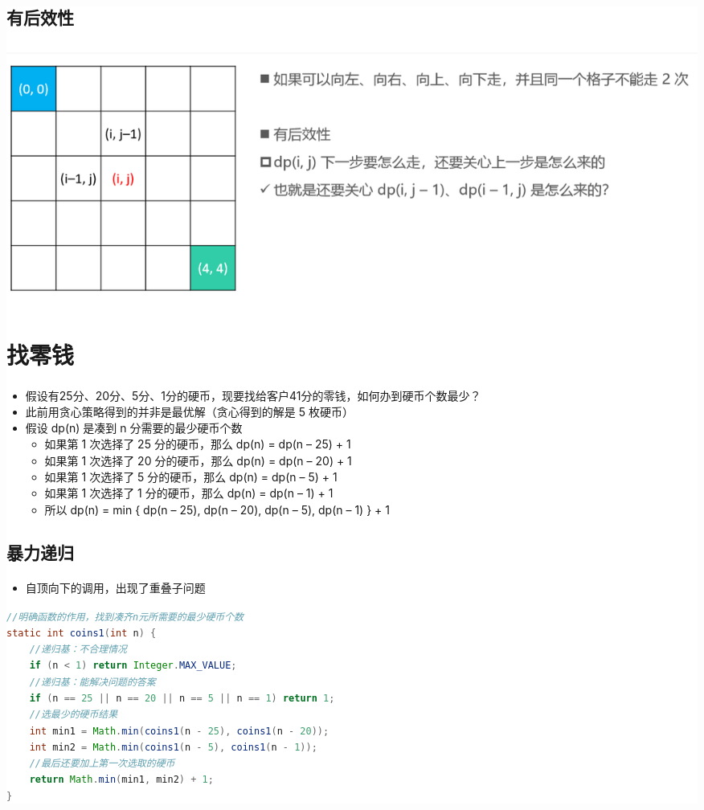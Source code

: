 ## 有后效性

![image-20200318000143047](图片.assets/image-20200318000143047.png)

# 找零钱

- 假设有25分、20分、5分、1分的硬币，现要找给客户41分的零钱，如何办到硬币个数最少？ 
- 此前用贪心策略得到的并非是最优解（贪心得到的解是 5 枚硬币）
- 假设 dp(n) 是凑到 n 分需要的最少硬币个数 
  - 如果第 1 次选择了 25 分的硬币，那么 dp(n) = dp(n – 25) + 1 
  - 如果第 1 次选择了 20 分的硬币，那么 dp(n) = dp(n – 20) + 1 
  - 如果第 1 次选择了 5 分的硬币，那么 dp(n) = dp(n – 5) + 1 
  - 如果第 1 次选择了 1 分的硬币，那么 dp(n) = dp(n – 1) + 1 
  - 所以 dp(n) = min { dp(n – 25), dp(n – 20), dp(n – 5), dp(n – 1) } + 1

## 暴力递归

- 自顶向下的调用，出现了重叠子问题

```java
//明确函数的作用，找到凑齐n元所需要的最少硬币个数
static int coins1(int n) {
    //递归基：不合理情况
    if (n < 1) return Integer.MAX_VALUE;
    //递归基：能解决问题的答案
    if (n == 25 || n == 20 || n == 5 || n == 1) return 1;
    //选最少的硬币结果
    int min1 = Math.min(coins1(n - 25), coins1(n - 20));
    int min2 = Math.min(coins1(n - 5), coins1(n - 1));
    //最后还要加上第一次选取的硬币
    return Math.min(min1, min2) + 1;
}
```
